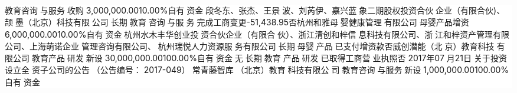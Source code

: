教育咨询
与服务
收购
3,000,000.0010.00%自有
资金
段冬东、张杰、王景
波、刘芮伊、嘉兴蓝
象二期股权投资合伙
企业（有限合伙)、颉
墨（北京）科技有限
公司
长期
教育
咨询
与服
务
完成工商变更-51,438.95否杭州和雅母
婴健康管理
有限公司
母婴产品增资
6,000,000.0010.00%自有
资金
杭州水木丰华创业投
资合伙企业（有限合
伙）、浙江清创和梓信
息科技有限公司、浙
江和梓资产管理有限
公司、上海萌诺企业
管理咨询有限公司、
杭州瑞悦人力资源服
务有限公司
长期
母婴
产品
已支付增资款否威创潜能（北
京）教育科技
有限公司
教育产品
研发
新设
30,000,000.00100.00%自有
资金
无
长期
教育
产品
研发
已取得工商营
业执照否
2017年07
月21日
关于投资设立全
资子公司的公告
（公告编号：
2017-049）
常青藤智库
（北京）教育
科技有限公
司
教育咨询
与服务
新设
1,000,000.00100.00%自有
资金